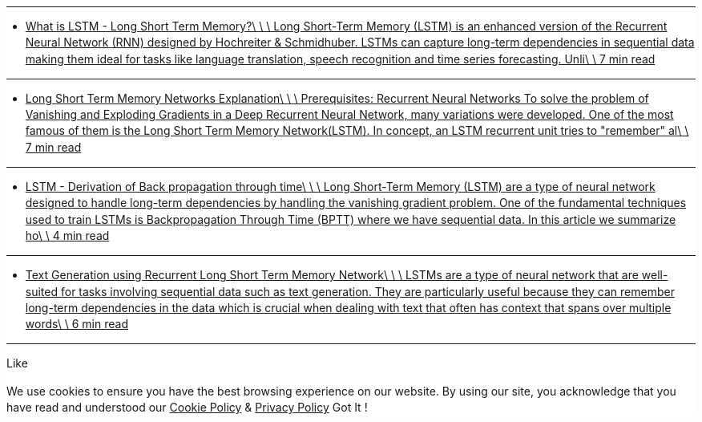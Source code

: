 * * *

- [What is LSTM - Long Short Term Memory?\\
\\
\\
Long Short-Term Memory (LSTM) is an enhanced version of the Recurrent Neural Network (RNN) designed by Hochreiter & Schmidhuber. LSTMs can capture long-term dependencies in sequential data making them ideal for tasks like language translation, speech recognition and time series forecasting. Unli\\
\\
7 min read](https://www.geeksforgeeks.org/deep-learning-introduction-to-long-short-term-memory/)

* * *

- [Long Short Term Memory Networks Explanation\\
\\
\\
Prerequisites: Recurrent Neural Networks To solve the problem of Vanishing and Exploding Gradients in a Deep Recurrent Neural Network, many variations were developed. One of the most famous of them is the Long Short Term Memory Network(LSTM). In concept, an LSTM recurrent unit tries to "remember" al\\
\\
7 min read](https://www.geeksforgeeks.org/long-short-term-memory-networks-explanation/)

* * *

- [LSTM - Derivation of Back propagation through time\\
\\
\\
Long Short-Term Memory (LSTM) are a type of neural network designed to handle long-term dependencies by handling the vanishing gradient problem. One of the fundamental techniques used to train LSTMs is Backpropagation Through Time (BPTT) where we have sequential data. In this article we summarize ho\\
\\
4 min read](https://www.geeksforgeeks.org/lstm-derivation-of-back-propagation-through-time/)

* * *

- [Text Generation using Recurrent Long Short Term Memory Network\\
\\
\\
LSTMs are a type of neural network that are well-suited for tasks involving sequential data such as text generation. They are particularly useful because they can remember long-term dependencies in the data which is crucial when dealing with text that often has context that spans over multiple words\\
\\
6 min read](https://www.geeksforgeeks.org/text-generation-using-recurrent-long-short-term-memory-network/)

* * *


Like

We use cookies to ensure you have the best browsing experience on our website. By using our site, you
acknowledge that you have read and understood our
[Cookie Policy](https://www.geeksforgeeks.org/cookie-policy/) &
[Privacy Policy](https://www.geeksforgeeks.org/privacy-policy/)
Got It !
